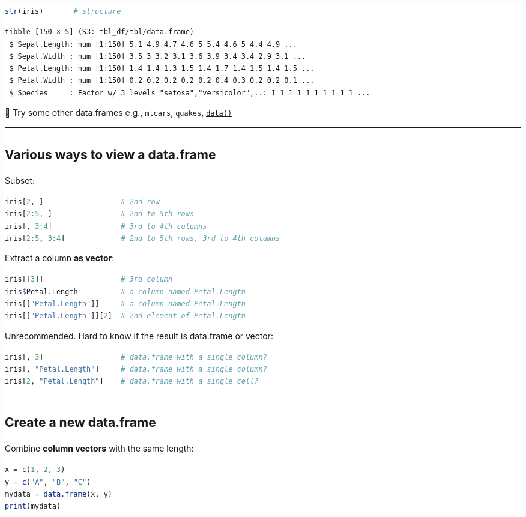 ```r
str(iris)       # structure
```

```
tibble [150 × 5] (S3: tbl_df/tbl/data.frame)
 $ Sepal.Length: num [1:150] 5.1 4.9 4.7 4.6 5 5.4 4.6 5 4.4 4.9 ...
 $ Sepal.Width : num [1:150] 3.5 3 3.2 3.1 3.6 3.9 3.4 3.4 2.9 3.1 ...
 $ Petal.Length: num [1:150] 1.4 1.4 1.3 1.5 1.4 1.7 1.4 1.5 1.4 1.5 ...
 $ Petal.Width : num [1:150] 0.2 0.2 0.2 0.2 0.2 0.4 0.3 0.2 0.2 0.1 ...
 $ Species     : Factor w/ 3 levels "setosa","versicolor",..: 1 1 1 1 1 1 1 1 1 1 ...
```

🔰 Try some other data.frames
e.g., `mtcars`, `quakes`, [`data()`](https://stat.ethz.ch/R-manual/R-devel/library/datasets/html/00Index.html)

---
## Various ways to view a data.frame

Subset:
```r
iris[2, ]                  # 2nd row
iris[2:5, ]                # 2nd to 5th rows
iris[, 3:4]                # 3rd to 4th columns
iris[2:5, 3:4]             # 2nd to 5th rows, 3rd to 4th columns
```

Extract a column **as vector**:
```r
iris[[3]]                  # 3rd column
iris$Petal.Length          # a column named Petal.Length
iris[["Petal.Length"]]     # a column named Petal.Length
iris[["Petal.Length"]][2]  # 2nd element of Petal.Length
```

Unrecommended. Hard to know if the result is data.frame or vector:
```r
iris[, 3]                  # data.frame with a single column?
iris[, "Petal.Length"]     # data.frame with a single column?
iris[2, "Petal.Length"]    # data.frame with a single cell?
```

---
## Create a new data.frame

Combine **column vectors** with the same length:

```r
x = c(1, 2, 3)
y = c("A", "B", "C")
mydata = data.frame(x, y)
print(mydata)
```
